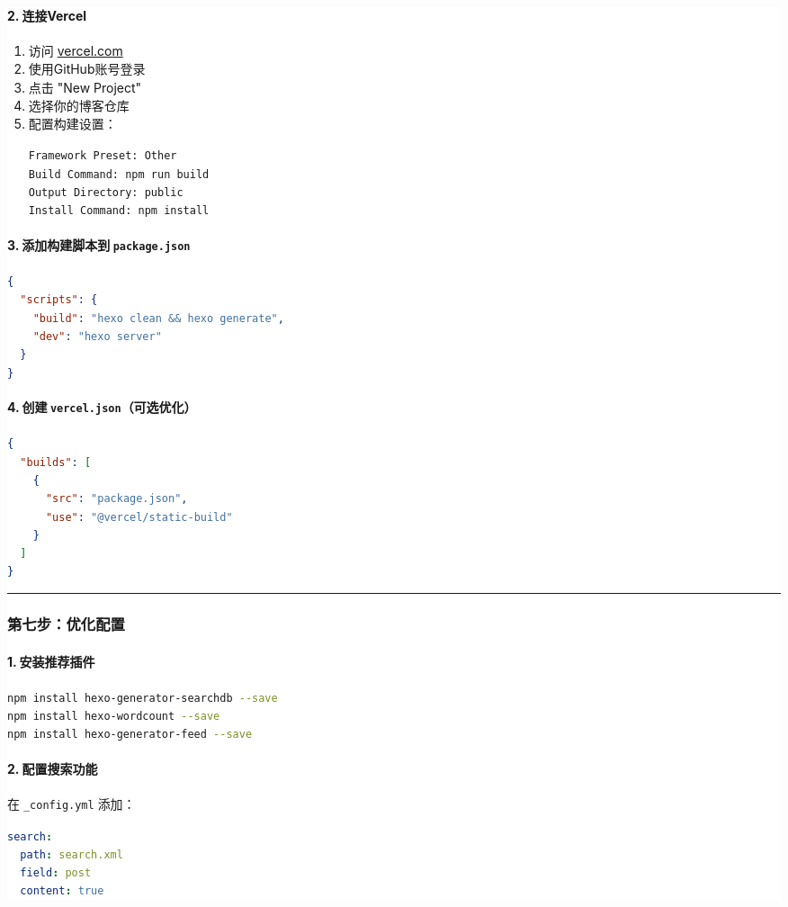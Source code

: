 #### 2. 连接Vercel
1. 访问 [vercel.com](https://vercel.com)
2. 使用GitHub账号登录
3. 点击 "New Project"
4. 选择你的博客仓库
5. 配置构建设置：
   ```
   Framework Preset: Other
   Build Command: npm run build
   Output Directory: public
   Install Command: npm install
   ```

#### 3. 添加构建脚本到 `package.json`
```json
{
  "scripts": {
    "build": "hexo clean && hexo generate",
    "dev": "hexo server"
  }
}
```

#### 4. 创建 `vercel.json`（可选优化）
```json
{
  "builds": [
    {
      "src": "package.json",
      "use": "@vercel/static-build"
    }
  ]
}
```

---

### **第七步：优化配置**

#### 1. 安装推荐插件
```bash
npm install hexo-generator-searchdb --save
npm install hexo-wordcount --save
npm install hexo-generator-feed --save
```

#### 2. 配置搜索功能
在 `_config.yml` 添加：
```yaml
search:
  path: search.xml
  field: post
  content: true
```
